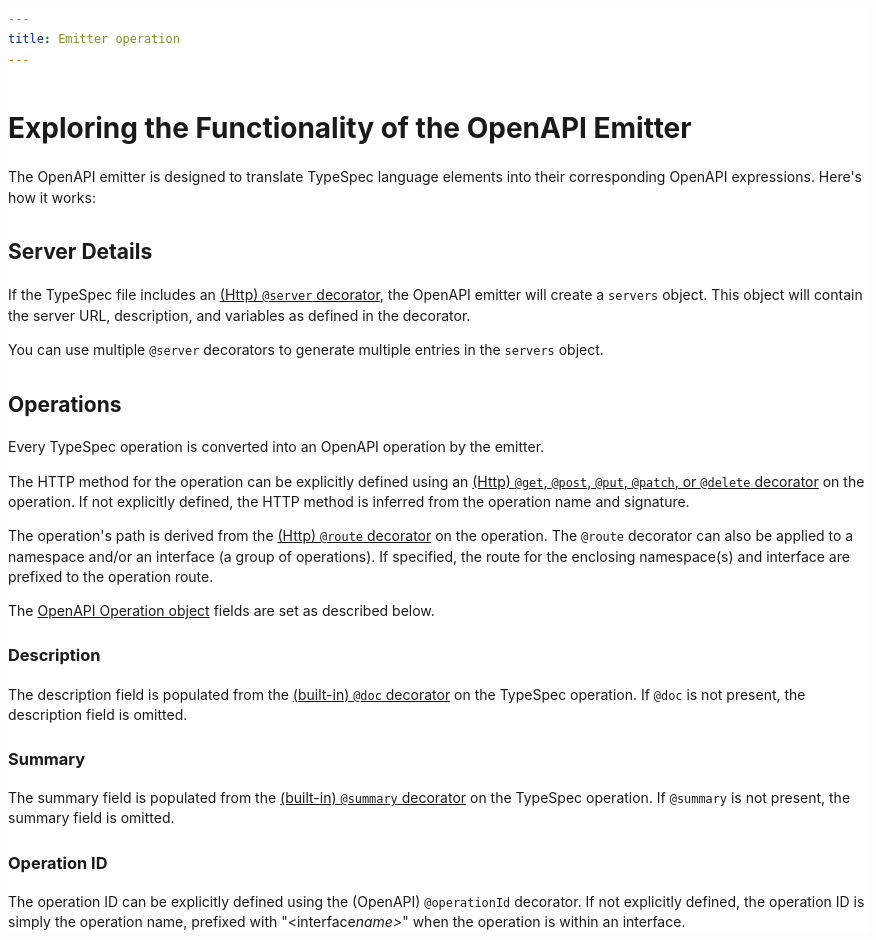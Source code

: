 ```yaml
---
title: Emitter operation
---
```


# Exploring the Functionality of the OpenAPI Emitter

The OpenAPI emitter is designed to translate TypeSpec language elements into their corresponding OpenAPI expressions. Here's how it works:

## Server Details

If the TypeSpec file includes an [(Http) `@server` decorator](../http/reference/decorators.md#@TypeSpec.Http.server), the OpenAPI emitter will create a `servers` object. This object will contain the server URL, description, and variables as defined in the decorator.

You can use multiple `@server` decorators to generate multiple entries in the `servers` object.

## Operations

Every TypeSpec operation is converted into an OpenAPI operation by the emitter.

The HTTP method for the operation can be explicitly defined using an [(Http) `@get`, `@post`, `@put`, `@patch`, or `@delete` decorator][http-verb-decorators] on the operation. If not explicitly defined, the HTTP method is inferred from the operation name and signature.

The operation's path is derived from the [(Http) `@route` decorator][http-route-decorator] on the operation. The `@route` decorator can also be applied to a namespace and/or an interface (a group of operations). If specified, the route for the enclosing namespace(s) and interface are prefixed to the operation route.

[http-verb-decorators]: ../http/reference/decorators.md
[http-route-decorator]: ../http/reference/decorators.md#@TypeSpec.Http.route

The [OpenAPI Operation object][] fields are set as described below.

[openapi operation object]: https://github.com/OAI/OpenAPI-Specification/blob/3.0.3/versions/3.0.3.md#operationObject

### Description

The description field is populated from the [(built-in) `@doc` decorator][doc-decorator] on the TypeSpec operation. If `@doc` is not present, the description field is omitted.

[doc-decorator]: ../../standard-library/built-in-decorators.md#@doc

### Summary

The summary field is populated from the [(built-in) `@summary` decorator][summary-decorator] on the TypeSpec operation. If `@summary` is not present, the summary field is omitted.

[summary-decorator]: ../../standard-library/built-in-decorators.md#@summary

### Operation ID

The operation ID can be explicitly defined using the (OpenAPI) `@operationId` decorator. If not explicitly defined, the operation ID is simply the operation name, prefixed with "<interface*name>*" when the operation is within an interface.


[http-parameter-decorators]: ../http/reference/decorators.md
[http-body-decorator]: ../http/reference/decorators.md#@TypeSpec.Http.body
[http-statuscode-decorator]: ../http/reference/decorators.md#@TypeSpec.Http.statusCode
[error-decorator]: ../../standard-library/built-in-decorators.md#@error
[tag-decorator]: ../../standard-library/built-in-decorators.md#@tag
[deprecated-decorator]: ../../standard-library/built-in-decorators.md#@deprecated
[friendlyname]: ../../standard-library/built-in-decorators.md#@friendlyName
